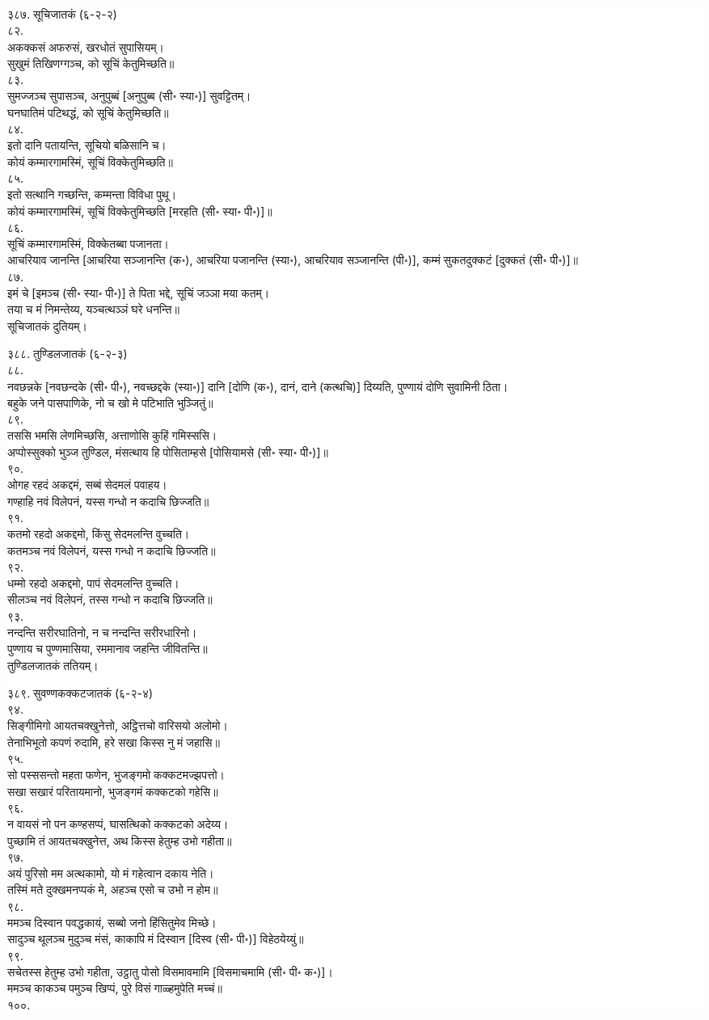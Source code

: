 ३८७. सूचिजातकं (६-२-२)  
८२.  
अकक्कसं अफरुसं, खरधोतं सुपासियम्।  
सुखुमं तिखिणग्गञ्च, को सूचिं केतुमिच्छति॥  
८३.  
सुमज्जञ्च सुपासञ्च, अनुपुब्बं [अनुपुब्ब (सी॰ स्या॰)] सुवट्टितम्।  
घनघातिमं पटिथद्धं, को सूचिं केतुमिच्छति॥  
८४.  
इतो दानि पतायन्ति, सूचियो बळिसानि च।  
कोयं कम्मारगामस्मिं, सूचिं विक्केतुमिच्छति॥  
८५.  
इतो सत्थानि गच्छन्ति, कम्मन्ता विविधा पुथू।  
कोयं कम्मारगामस्मिं, सूचिं विक्केतुमिच्छति [मरहति (सी॰ स्या॰ पी॰)]॥  
८६.  
सूचिं कम्मारगामस्मिं, विक्केतब्बा पजानता।  
आचरियाव जानन्ति [आचरिया सञ्जानन्ति (क॰), आचरिया पजानन्ति (स्या॰), आचरियाव सञ्जानन्ति (पी॰)], कम्मं सुकतदुक्कटं [दुक्कतं (सी॰ पी॰)]॥  
८७.  
इमं चे [इमञ्च (सी॰ स्या॰ पी॰)] ते पिता भद्दे, सूचिं जञ्ञा मया कतम्।  
तया च मं निमन्तेय्य, यञ्चत्थञ्ञं घरे धनन्ति॥  
सूचिजातकं दुतियम्।  
  
३८८. तुण्डिलजातकं (६-२-३)  
८८.  
नवछन्नके [नवछन्दके (सी॰ पी॰), नवच्छद्दके (स्या॰)] दानि [दोणि (क॰), दानं, दाने (कत्थचि)] दिय्यति, पुण्णायं दोणि सुवामिनी ठिता।  
बहुके जने पासपाणिके, नो च खो मे पटिभाति भुञ्जितुं॥  
८९.  
तससि भमसि लेणमिच्छसि, अत्ताणोसि कुहिं गमिस्ससि।  
अप्पोस्सुक्को भुञ्ज तुण्डिल, मंसत्थाय हि पोसिताम्हसे [पोसियामसे (सी॰ स्या॰ पी॰)]॥  
९०.  
ओगह रहदं अकद्दमं, सब्बं सेदमलं पवाहय।  
गण्हाहि नवं विलेपनं, यस्स गन्धो न कदाचि छिज्जति॥  
९१.  
कतमो रहदो अकद्दमो, किंसु सेदमलन्ति वुच्चति।  
कतमञ्च नवं विलेपनं, यस्स गन्धो न कदाचि छिज्जति॥  
९२.  
धम्मो रहदो अकद्दमो, पापं सेदमलन्ति वुच्चति।  
सीलञ्च नवं विलेपनं, तस्स गन्धो न कदाचि छिज्जति॥  
९३.  
नन्दन्ति सरीरघातिनो, न च नन्दन्ति सरीरधारिनो।  
पुण्णाय च पुण्णमासिया, रममानाव जहन्ति जीवितन्ति॥  
तुण्डिलजातकं ततियम्।  
  
३८९. सुवण्णकक्कटजातकं (६-२-४)  
९४.  
सिङ्गीमिगो आयतचक्खुनेत्तो, अट्ठित्तचो वारिसयो अलोमो।  
तेनाभिभूतो कपणं रुदामि, हरे सखा किस्स नु मं जहासि॥  
९५.  
सो पस्ससन्तो महता फणेन, भुजङ्गमो कक्कटमज्झपत्तो।  
सखा सखारं परितायमानो, भुजङ्गमं कक्कटको गहेसि॥  
९६.  
न वायसं नो पन कण्हसप्पं, घासत्थिको कक्कटको अदेय्य।  
पुच्छामि तं आयतचक्खुनेत्त, अथ किस्स हेतुम्ह उभो गहीता॥  
९७.  
अयं पुरिसो मम अत्थकामो, यो मं गहेत्वान दकाय नेति।  
तस्मिं मते दुक्खमनप्पकं मे, अहञ्च एसो च उभो न होम॥  
९८.  
ममञ्च दिस्वान पवद्धकायं, सब्बो जनो हिंसितुमेव मिच्छे।  
सादुञ्च थूलञ्च मुदुञ्च मंसं, काकापि मं दिस्वान [दिस्व (सी॰ पी॰)] विहेठयेय्युं॥  
९९.  
सचेतस्स हेतुम्ह उभो गहीता, उट्ठातु पोसो विसमावमामि [विसमाचमामि (सी॰ पी॰ क॰)]।  
ममञ्च काकञ्च पमुञ्च खिप्पं, पुरे विसं गाळ्हमुपेति मच्चं॥  
१००.  